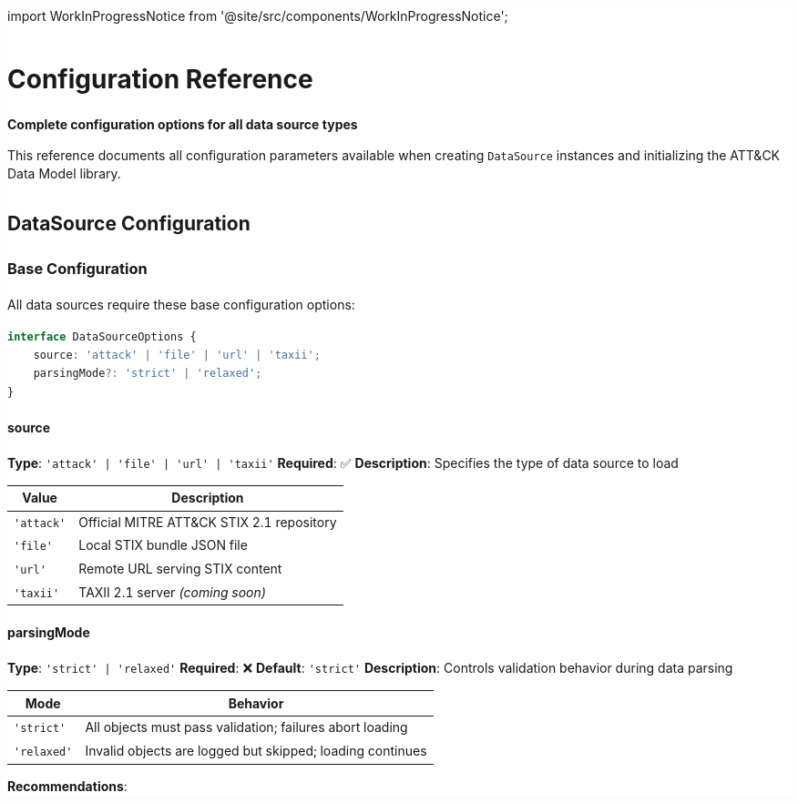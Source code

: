 import WorkInProgressNotice from '@site/src/components/WorkInProgressNotice';

# Configuration Reference

<WorkInProgressNotice />

**Complete configuration options for all data source types**

This reference documents all configuration parameters available when creating `DataSource` instances and initializing the ATT&CK Data Model library.

## DataSource Configuration

### Base Configuration

All data sources require these base configuration options:

```typescript
interface DataSourceOptions {
    source: 'attack' | 'file' | 'url' | 'taxii';
    parsingMode?: 'strict' | 'relaxed';
}
```

#### source

**Type**: `'attack' | 'file' | 'url' | 'taxii'`
**Required**: ✅
**Description**: Specifies the type of data source to load

| Value | Description |
|-------|-------------|
| `'attack'` | Official MITRE ATT&CK STIX 2.1 repository |
| `'file'` | Local STIX bundle JSON file |
| `'url'` | Remote URL serving STIX content |
| `'taxii'` | TAXII 2.1 server *(coming soon)* |

#### parsingMode

**Type**: `'strict' | 'relaxed'`
**Required**: ❌
**Default**: `'strict'`
**Description**: Controls validation behavior during data parsing

| Mode | Behavior |
|------|----------|
| `'strict'` | All objects must pass validation; failures abort loading |
| `'relaxed'` | Invalid objects are logged but skipped; loading continues |

**Recommendations**:
